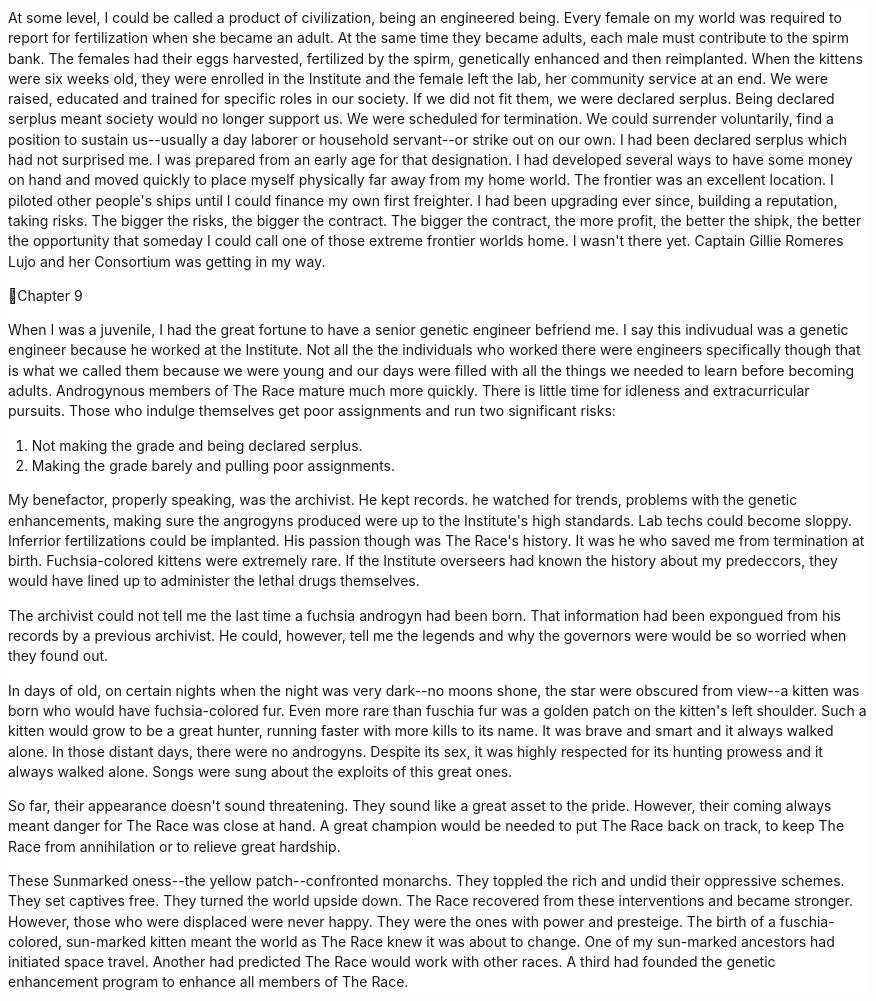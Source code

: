 At some level, I could be called a product of civilization, being an engineered being. Every female on my world was required to report for fertilization when she became an adult. At the same time they became adults, each male must contribute to the spirm bank. The females had their eggs harvested, fertilized by the spirm, genetically enhanced and then reimplanted. When  the kittens were six weeks old, they were enrolled in the Institute and the female left the lab, her community service at an end. We were raised, educated and trained for specific roles in our society. If we did not fit them, we were declared serplus. Being declared serplus meant society would no longer support us. We were scheduled for termination. We could surrender voluntarily, find a position to sustain us--usually a day laborer or household servant--or strike out on our own. I had been declared serplus which had not surprised me. I was prepared from an early age for that designation. I had developed several ways to have some money on hand and moved quickly to place myself physically far away from my home world. The frontier was an excellent location. I piloted other people's ships until I could finance my own first freighter. I had been upgrading ever since, building a reputation, taking risks. The bigger the risks, the bigger the contract. The bigger the contract, the more profit, the better the shipk, the better the opportunity that someday I could call one of those extreme frontier worlds home. I wasn't there yet. Captain Gillie Romeres Lujo and her Consortium was getting in my way.


Chapter 9

When I was a juvenile, I had the great fortune to have a senior genetic engineer befriend me. I say this indivudual was a genetic engineer because he worked at the Institute. Not all the the individuals who worked there were engineers specifically though that is what we called them because we were young and our days were filled with all the things we needed to learn before becoming adults. Androgynous members of The Race mature much more quickly. There is little time for idleness and extracurricular pursuits. Those who indulge themselves get poor assignments and run two significant risks:

1. Not making the grade and being declared serplus.
2. Making the grade barely and pulling poor assignments.

My benefactor, properly speaking, was the archivist. He kept records. he watched for trends, problems with the genetic enhancements, making sure the angrogyns produced were up to the Institute's high standards. Lab techs could become sloppy. Inferrior fertilizations could be implanted. His passion though was The Race's history. It was he who saved me from termination at birth. Fuchsia-colored kittens were extremely rare. If the Institute overseers had known the history about my predeccors, they would have lined up to administer the lethal drugs themselves.

The archivist could not tell me the last time a fuchsia androgyn had been born. That information had been expongued from his records by a previous archivist. He could, however, tell me the legends and why the governors were would be so  worried when they found out.

In days of old, on certain nights when the night was very dark--no moons shone, the star were obscured from view--a kitten was born who would have fuchsia-colored fur. Even more rare than fuschia fur was a golden patch on the kitten's left shoulder. Such a kitten would grow to be a great hunter, running faster with more kills to its name. It was brave and smart and it always walked alone. In those distant days, there were no androgyns. Despite its sex, it was highly respected for its hunting prowess and it always walked alone. Songs were sung about the exploits of this great ones.

So far, their appearance doesn't sound threatening. They sound like a great asset to the pride. However, their coming always meant danger for The Race was close at hand. A great champion would be needed to put The Race back on track, to keep The Race from annihilation or to relieve great hardship.

These Sunmarked oness--the yellow patch--confronted monarchs. They toppled the rich and undid their oppressive schemes. They set captives free. They turned the world upside down. The Race recovered from these interventions and became stronger. However, those who were displaced were never happy. They were the ones with power and presteige. The birth of a fuschia-colored, sun-marked kitten meant the world as The Race knew it was about to change. One of my sun-marked ancestors had initiated space travel. Another had predicted The Race would work with other races. A third had founded the genetic enhancement program to enhance all members of The Race. 
